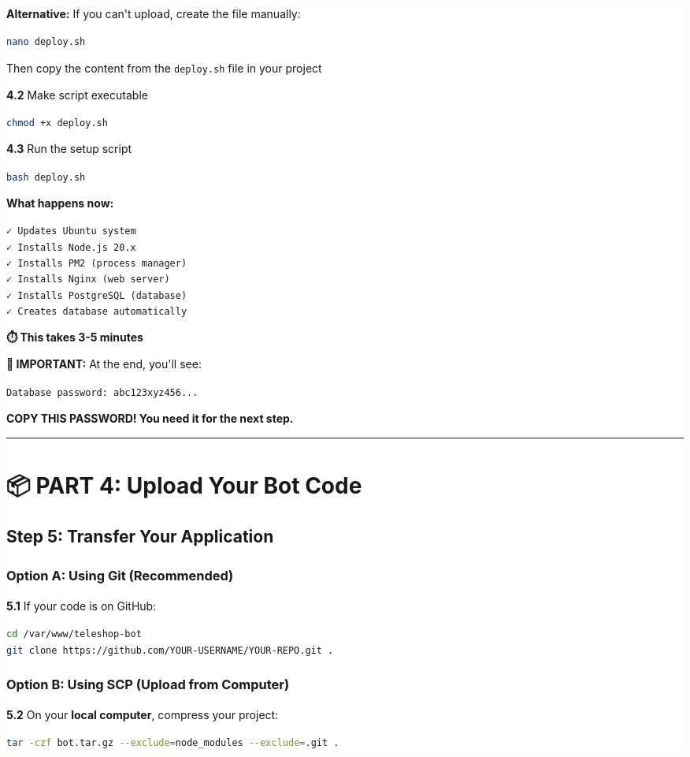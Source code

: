 **Alternative:** If you can't upload, create the file manually:
```bash
nano deploy.sh
```
Then copy the content from the `deploy.sh` file in your project

**4.2** Make script executable
```bash
chmod +x deploy.sh
```

**4.3** Run the setup script
```bash
bash deploy.sh
```

**What happens now:**
```
✓ Updates Ubuntu system
✓ Installs Node.js 20.x
✓ Installs PM2 (process manager)
✓ Installs Nginx (web server)
✓ Installs PostgreSQL (database)
✓ Creates database automatically
```

**⏱️ This takes 3-5 minutes**

**📝 IMPORTANT:** At the end, you'll see:
```
Database password: abc123xyz456...
```
**COPY THIS PASSWORD! You need it for the next step.**

---

# 📦 **PART 4: Upload Your Bot Code**

## Step 5: Transfer Your Application

### Option A: Using Git (Recommended)

**5.1** If your code is on GitHub:
```bash
cd /var/www/teleshop-bot
git clone https://github.com/YOUR-USERNAME/YOUR-REPO.git .
```

### Option B: Using SCP (Upload from Computer)

**5.2** On your **local computer**, compress your project:
```bash
tar -czf bot.tar.gz --exclude=node_modules --exclude=.git .
```

